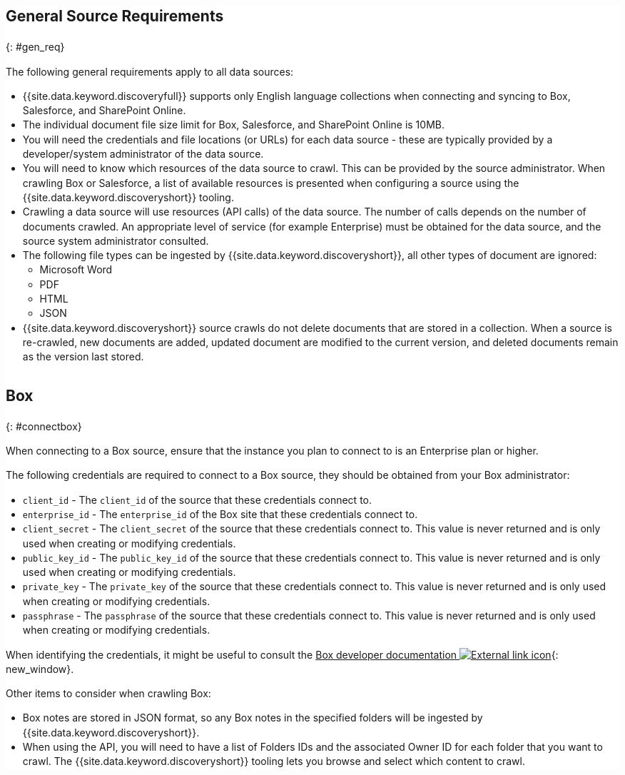 ## General Source Requirements
{: #gen_req}

The following general requirements apply to all data sources:

-  {{site.data.keyword.discoveryfull}} supports only English language collections when connecting and syncing to Box, Salesforce, and SharePoint Online.
-  The individual document file size limit for Box, Salesforce, and SharePoint Online is 10MB.
-  You will need the credentials and file locations (or URLs) for each data source - these are typically provided by a developer/system administrator of the data source.
-  You will need to know which resources of the data source to crawl. This can be provided by the source administrator. When crawling Box or Salesforce, a list of available resources is presented when configuring a source using the {{site.data.keyword.discoveryshort}} tooling.
-  Crawling a data source will use resources (API calls) of the data source. The number of calls depends on the number of documents crawled. An appropriate level of service (for example Enterprise) must be obtained for the data source, and the source system administrator consulted.
-  The following file types can be ingested by {{site.data.keyword.discoveryshort}}, all other types of document are ignored:
   -  Microsoft Word
   -  PDF
   -  HTML
   -  JSON
-  {{site.data.keyword.discoveryshort}} source crawls do not delete documents that are stored in a collection. When a source is re-crawled, new documents are added, updated document are modified to the current version, and deleted documents remain as the version last stored.

## Box
{: #connectbox}

When connecting to a Box source, ensure that the instance you plan to connect to is an Enterprise plan or higher.

The following credentials are required to connect to a Box source, they should be obtained from your Box administrator:

-  `client_id` - The `client_id` of the source that these credentials connect to.    
-  `enterprise_id` - The `enterprise_id` of the Box site that these credentials connect to.
-  `client_secret` - The `client_secret` of the source that these credentials connect to. This value is never returned and is only used when creating or modifying credentials.
-  `public_key_id` - The `public_key_id` of the source that these credentials connect to. This value is never returned and is only used when creating or modifying credentials.
-  `private_key` - The `private_key` of the source that these credentials connect to. This value is never returned and is only used when creating or modifying credentials.
-  `passphrase` - The `passphrase` of the source that these credentials connect to. This value is never returned and is only used when creating or modifying credentials.

When identifying the credentials, it might be useful to consult the [Box developer documentation ![External link icon](../../icons/launch-glyph.svg "External link icon")](https://developer.box.com/){: new_window}.

Other items to consider when crawling Box:

-  Box notes are stored in JSON format, so any Box notes in the specified folders will be ingested by {{site.data.keyword.discoveryshort}}.
-  When using the API, you will need to have a list of Folders IDs and the associated Owner ID for each folder that you want to crawl. The {{site.data.keyword.discoveryshort}} tooling lets you browse and select which content to crawl.
